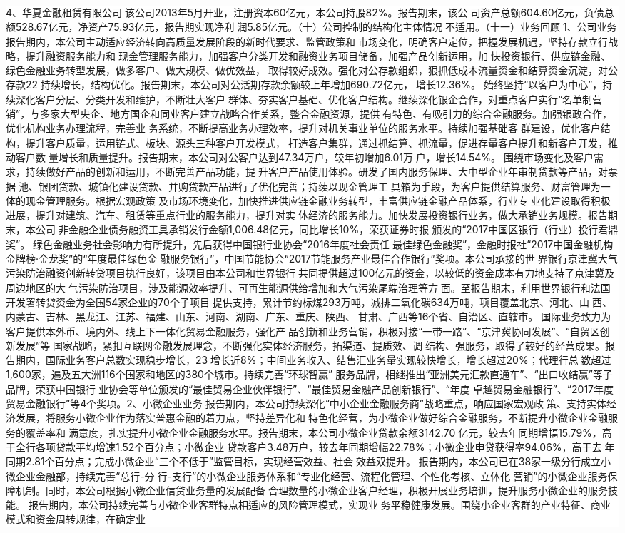 4、华夏金融租赁有限公司
该公司2013年5月开业，注册资本60亿元，本公司持股82%。报告期末，该公
司资产总额604.60亿元，负债总额528.67亿元，净资产75.93亿元，报告期实现净利
润5.85亿元。（十）公司控制的结构化主体情况
不适用。（十一）业务回顾
1、公司业务
报告期内，本公司主动适应经济转向高质量发展阶段的新时代要求、监管政策和
市场变化，明确客户定位，把握发展机遇，坚持存款立行战略，提升融资服务能力和
现金管理服务能力，加强客户分类开发和融资业务项目储备，加强产品创新运用，加
快投资银行、供应链金融、绿色金融业务转型发展，做多客户、做大规模、做优效益，
取得较好成效。强化对公存款组织，狠抓低成本流量资金和结算资金沉淀，对公存款22
持续增长，结构优化。报告期末，本公司对公活期存款余额较上年增加690.72亿元，
增长12.36%。
始终坚持“以客户为中心”，持续深化客户分层、分类开发和维护，不断壮大客户
群体、夯实客户基础、优化客户结构。继续深化银企合作，对重点客户实行“名单制营
销”，与多家大型央企、地方国企和同业客户建立战略合作关系，整合金融资源，提供
有特色、有吸引力的综合金融服务。加强银政合作，优化机构业务办理流程，完善业
务系统，不断提高业务办理效率，提升对机关事业单位的服务水平。持续加强基础客
群建设，优化客户结构，提升客户质量，运用链式、板块、源头三种客户开发模式，
打造客户集群，通过抓结算、抓流量，促进存量客户提升和新客户开发，推动客户数
量增长和质量提升。报告期末，本公司对公客户达到47.34万户，较年初增加6.01万
户，增长14.54%。
围绕市场变化及客户需求，持续做好产品的创新和运用，不断完善产品功能，提
升客户产品使用体验。研发了国内服务保理、大中型企业年审制贷款等产品，对票据
池、银团贷款、城镇化建设贷款、并购贷款产品进行了优化完善；持续以现金管理工
具箱为手段，为客户提供结算服务、财富管理为一体的现金管理服务。根据宏观政策
及市场环境变化，加快推进供应链金融业务转型，丰富供应链金融产品体系，行业专
业化建设取得积极进展，提升对建筑、汽车、租赁等重点行业的服务能力，提升对实
体经济的服务能力。加快发展投资银行业务，做大承销业务规模。报告期末，本公司
非金融企业债务融资工具承销发行金额1,006.48亿元，同比增长10%，荣获证券时报
颁发的“2017中国区银行（行业）投行君鼎奖”。
绿色金融业务社会影响力有所提升，先后获得中国银行业协会“2016年度社会责任
最佳绿色金融奖”，金融时报社“2017中国金融机构金牌榜·金龙奖”的“年度最佳绿色金
融服务银行”，中国节能协会“2017节能服务产业最佳合作银行”奖项。本公司承接的世
界银行京津冀大气污染防治融资创新转贷项目执行良好，该项目由本公司和世界银行
共同提供超过100亿元的资金，以较低的资金成本有力地支持了京津冀及周边地区的大
气污染防治项目，涉及能源效率提升、可再生能源供给增加和大气污染尾端治理等方
面。至报告期末，利用世界银行和法国开发署转贷资金为全国54家企业的70个子项目
提供支持，累计节约标煤293万吨，减排二氧化碳634万吨，项目覆盖北京、河北、山
西、内蒙古、吉林、黑龙江、江苏、福建、山东、河南、湖南、广东、重庆、陕西、
甘肃、广西等16个省、自治区、直辖市。
国际业务致力为客户提供本外币、境内外、线上下一体化贸易金融服务，强化产
品创新和业务营销，积极对接“一带一路”、“京津冀协同发展”、“自贸区创新发展”等
国家战略，紧扣互联网金融发展理念，不断强化实体经济服务，拓渠道、提质效、调
结构、强服务，取得了较好的经营成果。报告期内，国际业务客户总数实现稳步增长，23
增长近8%；中间业务收入、结售汇业务量实现较快增长，增长超过20%；代理行总
数超过1,600家，遍及五大洲116个国家和地区的380个城市。持续完善“环球智赢”
服务品牌，相继推出“亚洲美元汇款直通车”、“出口收结赢”等子品牌，荣获中国银行
业协会等单位颁发的“最佳贸易企业伙伴银行”、“最佳贸易金融产品创新银行”、“年度
卓越贸易金融银行”、“2017年度贸易金融银行”等4个奖项。2、小微企业业务
报告期内，本公司持续深化“中小企业金融服务商”战略重点，响应国家宏观政
策、支持实体经济发展，将服务小微企业作为落实普惠金融的着力点，坚持差异化和
特色化经营，为小微企业做好综合金融服务，不断提升小微企业金融服务的覆盖率和
满意度，扎实提升小微企业金融服务水平。报告期末，本公司小微企业贷款余额3142.70
亿元，较去年同期增幅15.79%，高于全行各项贷款平均增速1.52个百分点；小微企业
贷款客户3.48万户，较去年同期增幅22.78%；小微企业申贷获得率94.06%，高于去
年同期2.81个百分点；完成小微企业“三个不低于”监管目标，实现经营效益、社会
效益双提升。
报告期内，本公司已在38家一级分行成立小微企业金融部，持续完善“总行-分
行-支行”的小微企业服务体系和“专业化经营、流程化管理、个性化考核、立体化
营销”的小微企业服务保障机制。同时，本公司根据小微企业信贷业务量的发展配备
合理数量的小微企业客户经理，积极开展业务培训，提升服务小微企业的服务技能。
报告期内，本公司持续完善与小微企业客群特点相适应的风险管理模式，实现业
务平稳健康发展。围绕小企业客群的产业特征、商业模式和资金周转规律，在确定业